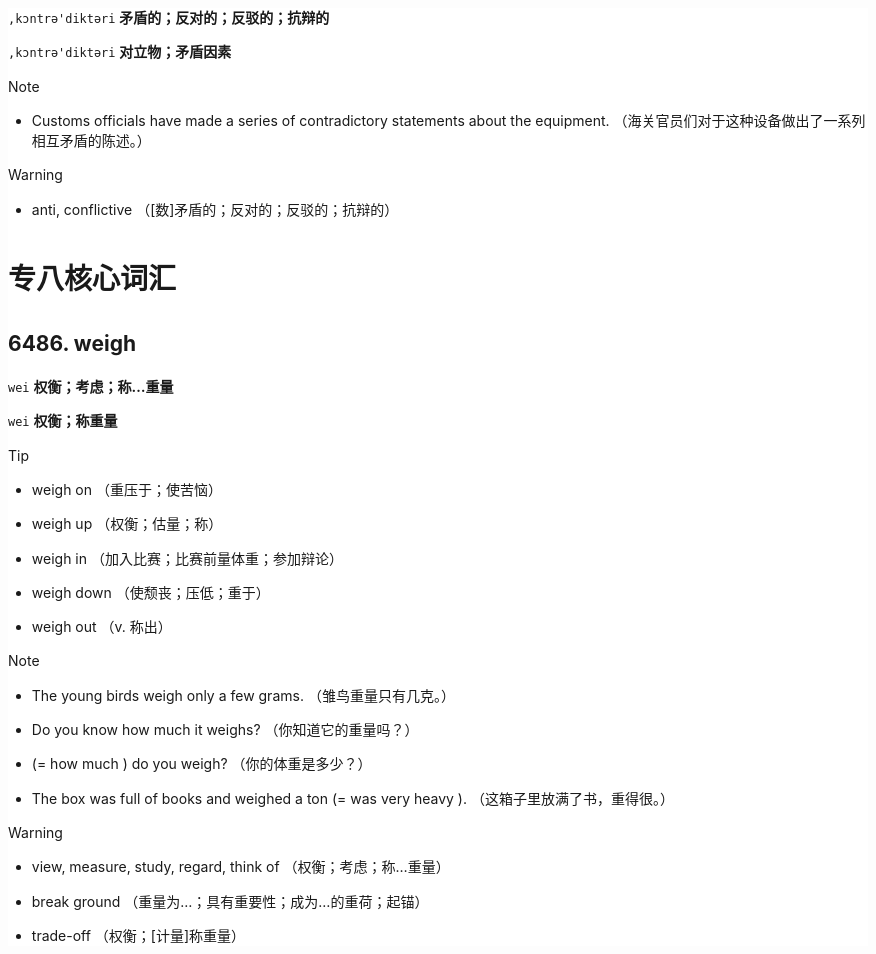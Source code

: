 `,kɔntrə'diktəri`  **矛盾的；反对的；反驳的；抗辩的**

`,kɔntrə'diktəri`  **对立物；矛盾因素**

> [!NOTE]
>
> - Customs officials have made a series of contradictory statements about the equipment. （海关官员们对于这种设备做出了一系列相互矛盾的陈述。）
>

> [!WARNING]
>
> - anti, conflictive （[数]矛盾的；反对的；反驳的；抗辩的）
>

# 专八核心词汇

## 6486. weigh

`wei`  **权衡；考虑；称…重量**

`wei`  **权衡；称重量**

> [!TIP]
>
> - weigh on （重压于；使苦恼）
>
> - weigh up （权衡；估量；称）
>
> - weigh in （加入比赛；比赛前量体重；参加辩论）
>
> - weigh down （使颓丧；压低；重于）
>
> - weigh out （v. 称出）
>

> [!NOTE]
>
> - The young birds weigh only a few grams. （雏鸟重量只有几克。）
>
> - Do you know how much it weighs? （你知道它的重量吗？）
>
> - (= how much ) do you weigh? （你的体重是多少？）
>
> - The box was full of books and weighed a ton (= was very heavy ). （这箱子里放满了书，重得很。）
>

> [!WARNING]
>
> - view, measure, study, regard, think of （权衡；考虑；称…重量）
>
> - break ground （重量为…；具有重要性；成为…的重荷；起锚）
>
> - trade-off （权衡；[计量]称重量）
>

